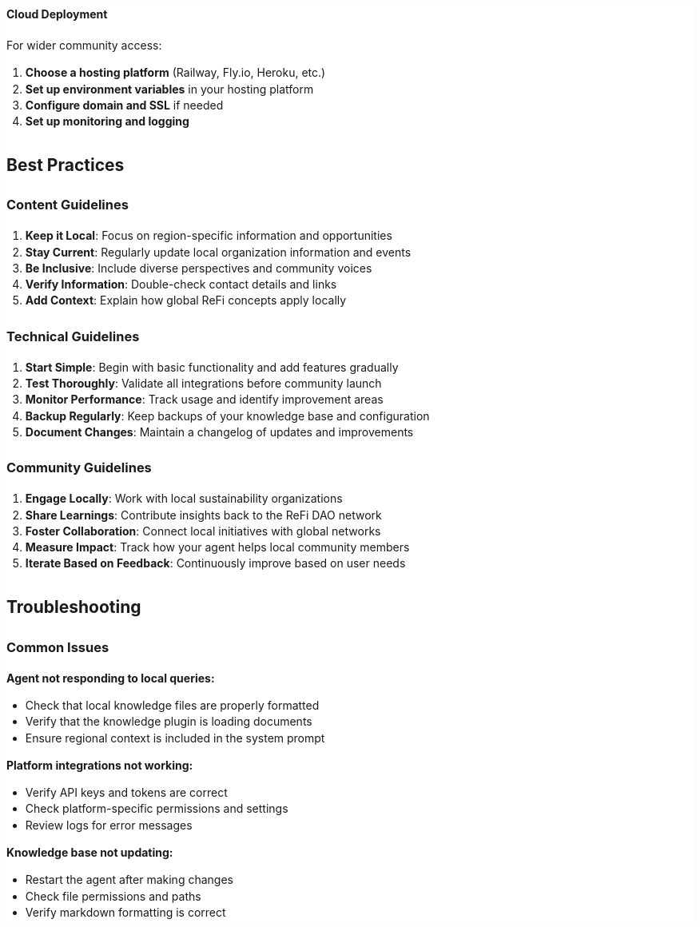 #### Cloud Deployment

For wider community access:

1. **Choose a hosting platform** (Railway, Fly.io, Heroku, etc.)
2. **Set up environment variables** in your hosting platform
3. **Configure domain and SSL** if needed
4. **Set up monitoring and logging**

## Best Practices

### Content Guidelines

1. **Keep it Local**: Focus on region-specific information and opportunities
2. **Stay Current**: Regularly update local organization information and events
3. **Be Inclusive**: Include diverse perspectives and community voices
4. **Verify Information**: Double-check contact details and links
5. **Add Context**: Explain how global ReFi concepts apply locally

### Technical Guidelines

1. **Start Simple**: Begin with basic functionality and add features gradually
2. **Test Thoroughly**: Validate all integrations before community launch
3. **Monitor Performance**: Track usage and identify improvement areas
4. **Backup Regularly**: Keep backups of your knowledge base and configuration
5. **Document Changes**: Maintain a changelog of updates and improvements

### Community Guidelines

1. **Engage Locally**: Work with local sustainability organizations
2. **Share Learnings**: Contribute insights back to the ReFi DAO network
3. **Foster Collaboration**: Connect local initiatives with global networks
4. **Measure Impact**: Track how your agent helps local community members
5. **Iterate Based on Feedback**: Continuously improve based on user needs

## Troubleshooting

### Common Issues

**Agent not responding to local queries:**
- Check that local knowledge files are properly formatted
- Verify that the knowledge plugin is loading documents
- Ensure regional context is included in the system prompt

**Platform integrations not working:**
- Verify API keys and tokens are correct
- Check platform-specific permissions and settings
- Review logs for error messages

**Knowledge base not updating:**
- Restart the agent after making changes
- Check file permissions and paths
- Verify markdown formatting is correct
